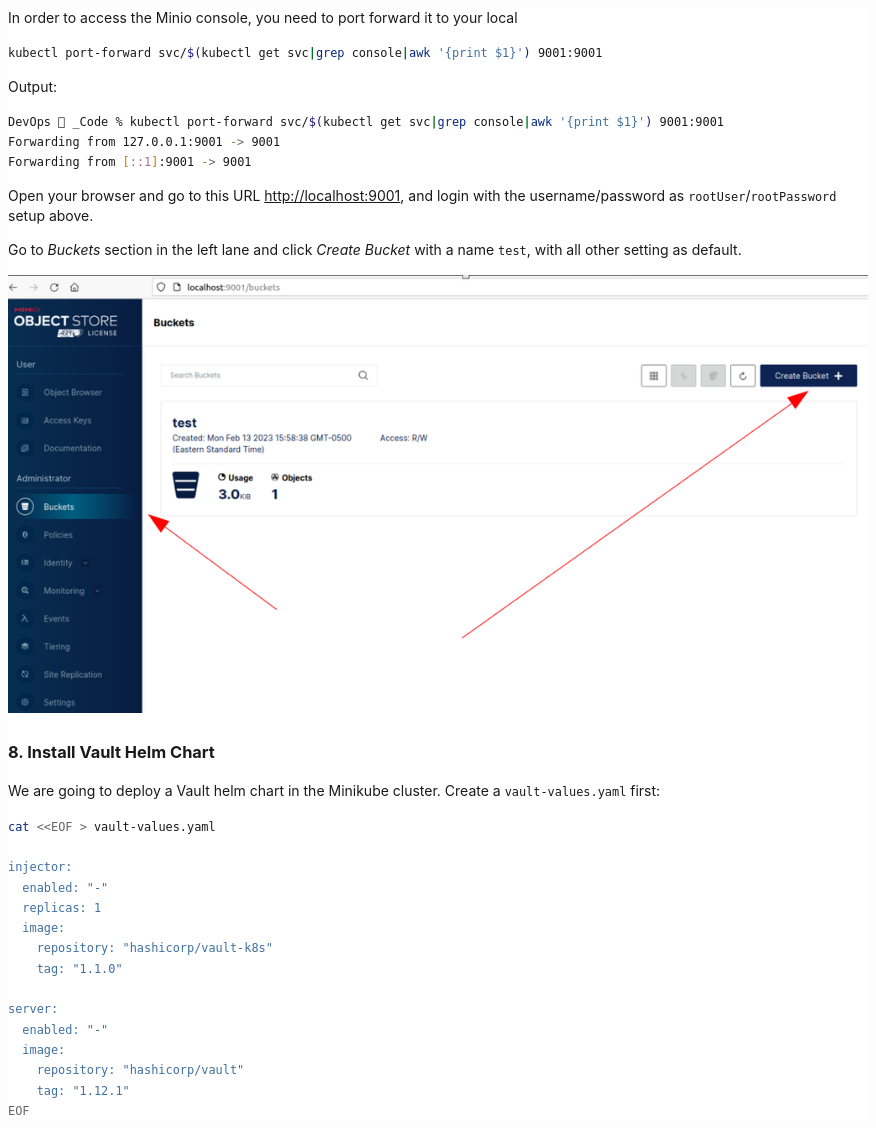 In order to access the Minio console, you need to port forward it to your local

```bash
kubectl port-forward svc/$(kubectl get svc|grep console|awk '{print $1}') 9001:9001
```

Output:

```bash
DevOps 🚀 _Code % kubectl port-forward svc/$(kubectl get svc|grep console|awk '{print $1}') 9001:9001
Forwarding from 127.0.0.1:9001 -> 9001
Forwarding from [::1]:9001 -> 9001
```

Open your browser and go to this URL [http://localhost:9001](http://localhost:9001), and login with the username/password as `rootUser`/`rootPassword` setup above.

Go to *Buckets* section in the left lane and click *Create Bucket* with a name `test`, with all other setting as default.

![minio-bucket.png](images/minio-bucket.png)

### 8. Install Vault Helm Chart

We are going to deploy a Vault helm chart in the Minikube cluster. Create a `vault-values.yaml` first:

```bash
cat <<EOF > vault-values.yaml

injector:
  enabled: "-"
  replicas: 1
  image:
    repository: "hashicorp/vault-k8s"
    tag: "1.1.0"

server:
  enabled: "-"
  image:
    repository: "hashicorp/vault"
    tag: "1.12.1"
EOF
```
